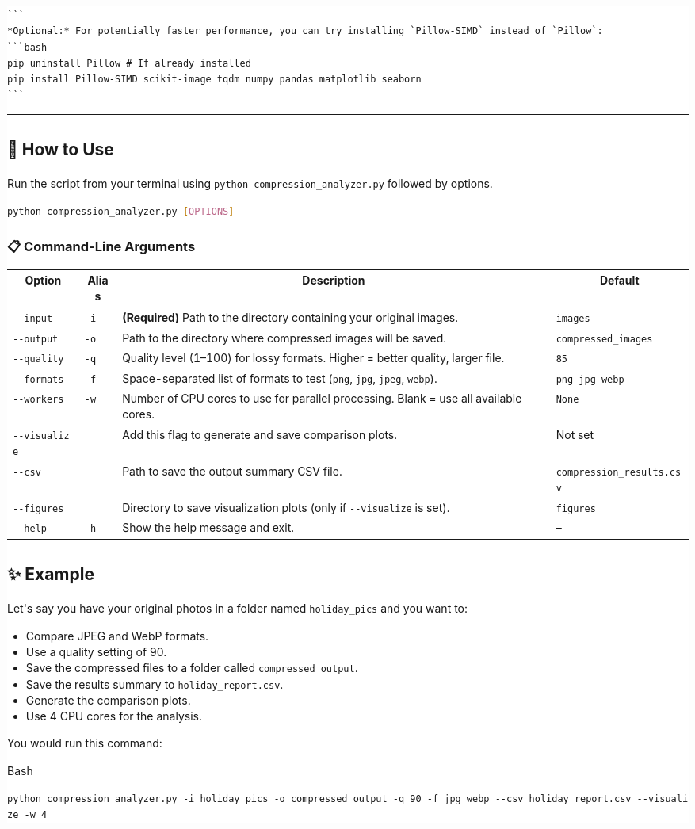     ```
    *Optional:* For potentially faster performance, you can try installing `Pillow-SIMD` instead of `Pillow`:
    ```bash
    pip uninstall Pillow # If already installed
    pip install Pillow-SIMD scikit-image tqdm numpy pandas matplotlib seaborn
    ```

---
## 🚀 How to Use

Run the script from your terminal using `python compression_analyzer.py` followed by options.

```bash
python compression_analyzer.py [OPTIONS]
````


### 📋 Command-Line Arguments

|Option|Alias|Description|Default|
|---|---|---|---|
|`--input`|`-i`|**(Required)** Path to the directory containing your original images.|`images`|
|`--output`|`-o`|Path to the directory where compressed images will be saved.|`compressed_images`|
|`--quality`|`-q`|Quality level (1–100) for lossy formats. Higher = better quality, larger file.|`85`|
|`--formats`|`-f`|Space-separated list of formats to test (`png`, `jpg`, `jpeg`, `webp`).|`png jpg webp`|
|`--workers`|`-w`|Number of CPU cores to use for parallel processing. Blank = use all available cores.|`None`|
|`--visualize`||Add this flag to generate and save comparison plots.|Not set|
|`--csv`||Path to save the output summary CSV file.|`compression_results.csv`|
|`--figures`||Directory to save visualization plots (only if `--visualize` is set).|`figures`|
|`--help`|`-h`|Show the help message and exit.|–|

## ✨ Example

Let's say you have your original photos in a folder named `holiday_pics` and you want to:

- Compare JPEG and WebP formats.
- Use a quality setting of 90.
- Save the compressed files to a folder called `compressed_output`.
- Save the results summary to `holiday_report.csv`.
- Generate the comparison plots.
- Use 4 CPU cores for the analysis.

You would run this command:

Bash

```
python compression_analyzer.py -i holiday_pics -o compressed_output -q 90 -f jpg webp --csv holiday_report.csv --visualize -w 4
```
